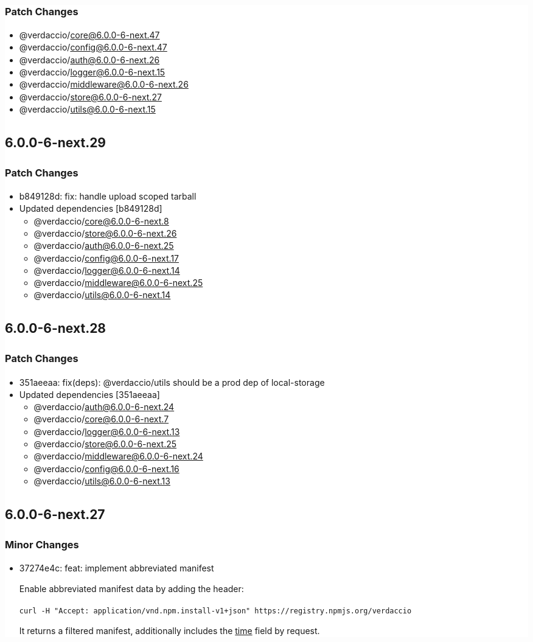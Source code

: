 ### Patch Changes

- @verdaccio/core@6.0.0-6-next.47
- @verdaccio/config@6.0.0-6-next.47
- @verdaccio/auth@6.0.0-6-next.26
- @verdaccio/logger@6.0.0-6-next.15
- @verdaccio/middleware@6.0.0-6-next.26
- @verdaccio/store@6.0.0-6-next.27
- @verdaccio/utils@6.0.0-6-next.15

## 6.0.0-6-next.29

### Patch Changes

- b849128d: fix: handle upload scoped tarball
- Updated dependencies [b849128d]
  - @verdaccio/core@6.0.0-6-next.8
  - @verdaccio/store@6.0.0-6-next.26
  - @verdaccio/auth@6.0.0-6-next.25
  - @verdaccio/config@6.0.0-6-next.17
  - @verdaccio/logger@6.0.0-6-next.14
  - @verdaccio/middleware@6.0.0-6-next.25
  - @verdaccio/utils@6.0.0-6-next.14

## 6.0.0-6-next.28

### Patch Changes

- 351aeeaa: fix(deps): @verdaccio/utils should be a prod dep of local-storage
- Updated dependencies [351aeeaa]
  - @verdaccio/auth@6.0.0-6-next.24
  - @verdaccio/core@6.0.0-6-next.7
  - @verdaccio/logger@6.0.0-6-next.13
  - @verdaccio/store@6.0.0-6-next.25
  - @verdaccio/middleware@6.0.0-6-next.24
  - @verdaccio/config@6.0.0-6-next.16
  - @verdaccio/utils@6.0.0-6-next.13

## 6.0.0-6-next.27

### Minor Changes

- 37274e4c: feat: implement abbreviated manifest

  Enable abbreviated manifest data by adding the header:

  ```
  curl -H "Accept: application/vnd.npm.install-v1+json" https://registry.npmjs.org/verdaccio
  ```

  It returns a filtered manifest, additionally includes the [time](https://github.com/pnpm/rfcs/pull/2) field by request.
